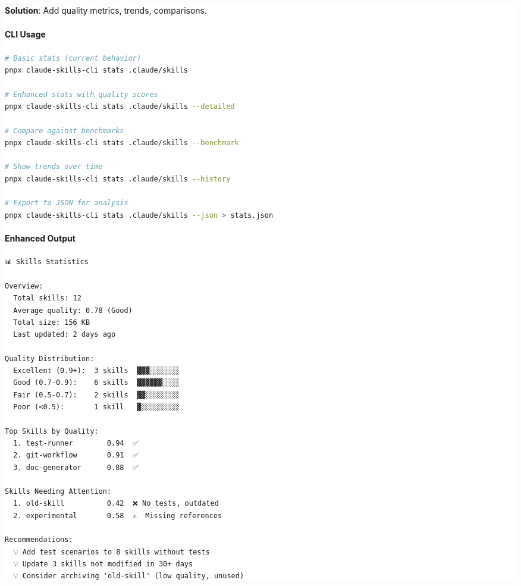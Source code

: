 **Solution**: Add quality metrics, trends, comparisons.

#### CLI Usage

```bash
# Basic stats (current behavior)
pnpx claude-skills-cli stats .claude/skills

# Enhanced stats with quality scores
pnpx claude-skills-cli stats .claude/skills --detailed

# Compare against benchmarks
pnpx claude-skills-cli stats .claude/skills --benchmark

# Show trends over time
pnpx claude-skills-cli stats .claude/skills --history

# Export to JSON for analysis
pnpx claude-skills-cli stats .claude/skills --json > stats.json
```

#### Enhanced Output

```
📊 Skills Statistics

Overview:
  Total skills: 12
  Average quality: 0.78 (Good)
  Total size: 156 KB
  Last updated: 2 days ago

Quality Distribution:
  Excellent (0.9+):  3 skills  ▓▓▓░░░░░░░
  Good (0.7-0.9):    6 skills  ▓▓▓▓▓▓░░░░
  Fair (0.5-0.7):    2 skills  ▓▓░░░░░░░░
  Poor (<0.5):       1 skill   ▓░░░░░░░░░

Top Skills by Quality:
  1. test-runner        0.94  ✅
  2. git-workflow       0.91  ✅
  3. doc-generator      0.88  ✅

Skills Needing Attention:
  1. old-skill          0.42  ❌ No tests, outdated
  2. experimental       0.58  ⚠️  Missing references

Recommendations:
  💡 Add test scenarios to 8 skills without tests
  💡 Update 3 skills not modified in 30+ days
  💡 Consider archiving 'old-skill' (low quality, unused)
```
